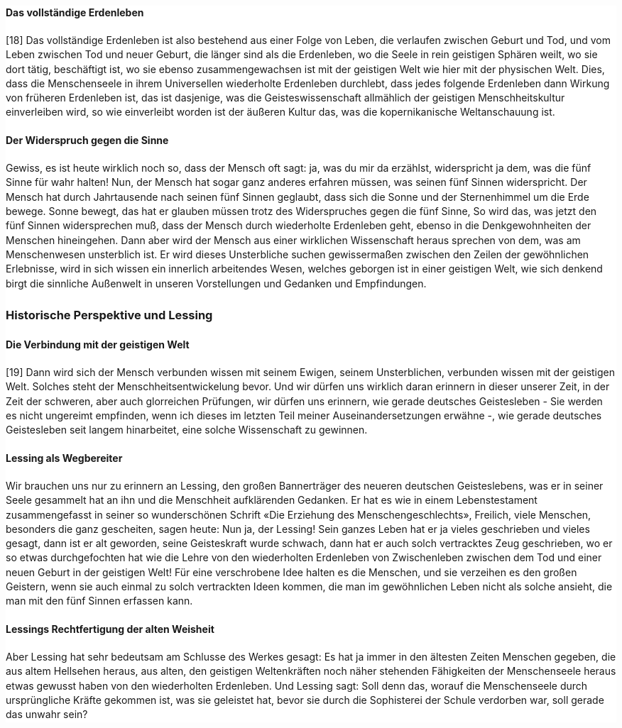 #### Das vollständige Erdenleben

[18] Das vollständige Erdenleben ist also bestehend aus einer Folge von Leben, die verlaufen zwischen Geburt und Tod, und vom Leben zwischen Tod und neuer Geburt, die länger sind als die Erdenleben, wo die Seele in rein geistigen Sphären weilt, wo sie dort tätig, beschäftigt ist, wo sie ebenso zusammengewachsen ist mit der geistigen Welt wie hier mit der physischen Welt. Dies, dass die Menschenseele in ihrem Universellen wiederholte Erdenleben durchlebt, dass jedes folgende Erdenleben dann Wirkung von früheren Erdenleben ist, das ist dasjenige, was die Geisteswissenschaft allmählich der geistigen Menschheitskultur einverleiben wird, so wie einverleibt worden ist der äußeren Kultur das, was die kopernikanische Weltanschauung ist.

#### Der Widerspruch gegen die Sinne

Gewiss, es ist heute wirklich noch so, dass der Mensch oft sagt: ja, was du mir da erzählst, widerspricht ja dem, was die fünf Sinne für wahr halten! Nun, der Mensch hat sogar ganz anderes erfahren müssen, was seinen fünf Sinnen widerspricht. Der Mensch hat durch Jahrtausende nach seinen fünf Sinnen geglaubt, dass sich die Sonne und der Sternenhimmel um die Erde bewege. Sonne bewegt, das hat er glauben müssen trotz des Widerspruches gegen die fünf Sinne, So wird das, was jetzt den fünf Sinnen widersprechen muß, dass der Mensch durch wiederholte Erdenleben geht, ebenso in die Denkgewohnheiten der Menschen hineingehen. Dann aber wird der Mensch aus einer wirklichen Wissenschaft heraus sprechen von dem, was am Menschenwesen unsterblich ist. Er wird dieses Unsterbliche suchen gewissermaßen zwischen den Zeilen der gewöhnlichen Erlebnisse, wird in sich wissen ein innerlich arbeitendes Wesen, welches geborgen ist in einer geistigen Welt, wie sich denkend birgt die sinnliche Außenwelt in unseren Vorstellungen und Gedanken und Empfindungen.

### Historische Perspektive und Lessing

#### Die Verbindung mit der geistigen Welt

[19] Dann wird sich der Mensch verbunden wissen mit seinem Ewigen, seinem Unsterblichen, verbunden wissen mit der geistigen Welt. Solches steht der Menschheitsentwickelung bevor. Und wir dürfen uns wirklich daran erinnern in dieser unserer Zeit, in der Zeit der schweren, aber auch glorreichen Prüfungen, wir dürfen uns erinnern, wie gerade deutsches Geistesleben - Sie werden es nicht ungereimt empfinden, wenn ich dieses im letzten Teil meiner Auseinandersetzungen erwähne -, wie gerade deutsches Geistesleben seit langem hinarbeitet, eine solche Wissenschaft zu gewinnen.

#### Lessing als Wegbereiter

Wir brauchen uns nur zu erinnern an Lessing, den großen Bannerträger des neueren deutschen Geisteslebens, was er in seiner Seele gesammelt hat an ihn und die Menschheit aufklärenden Gedanken. Er hat es wie in einem Lebenstestament zusammengefasst in seiner so wunderschönen Schrift «Die Erziehung des Menschengeschlechts», Freilich, viele Menschen, besonders die ganz gescheiten, sagen heute: Nun ja, der Lessing! Sein ganzes Leben hat er ja vieles geschrieben und vieles gesagt, dann ist er alt geworden, seine Geisteskraft wurde schwach, dann hat er auch solch vertracktes Zeug geschrieben, wo er so etwas durchgefochten hat wie die Lehre von den wiederholten Erdenleben von Zwischenleben zwischen dem Tod und einer neuen Geburt in der geistigen Welt! Für eine verschrobene Idee halten es die Menschen, und sie verzeihen es den großen Geistern, wenn sie auch einmal zu solch vertrackten Ideen kommen, die man im gewöhnlichen Leben nicht als solche ansieht, die man mit den fünf Sinnen erfassen kann.

#### Lessings Rechtfertigung der alten Weisheit

Aber Lessing hat sehr bedeutsam am Schlusse des Werkes gesagt: Es hat ja immer in den ältesten Zeiten Menschen gegeben, die aus altem Hellsehen heraus, aus alten, den geistigen Weltenkräften noch näher stehenden Fähigkeiten der Menschenseele heraus etwas gewusst haben von den wiederholten Erdenleben. Und Lessing sagt: Soll denn das, worauf die Menschenseele durch ursprüngliche Kräfte gekommen ist, was sie geleistet hat, bevor sie durch die Sophisterei der Schule verdorben war, soll gerade das unwahr sein?
